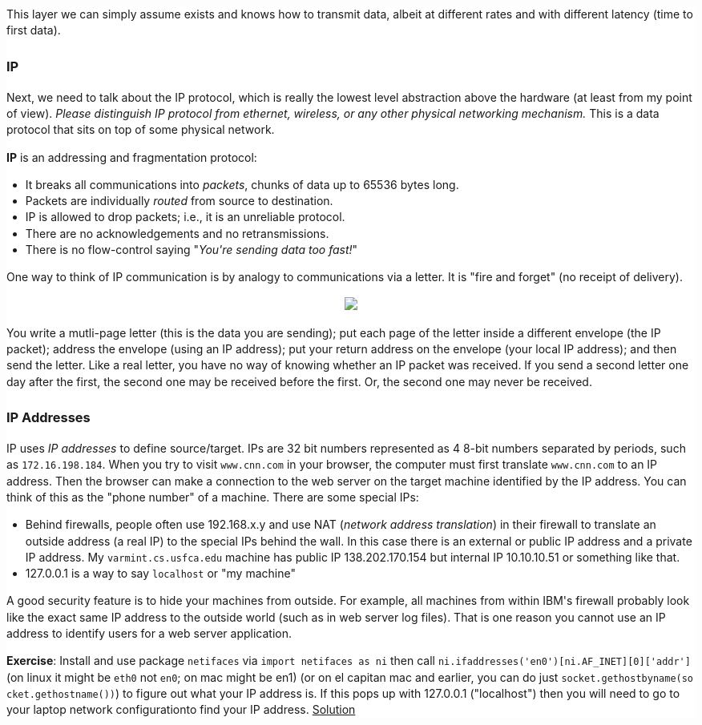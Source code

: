 This layer we can simply assume exists and knows how to transmit data, albeit at different rates and with different latency (time to first data).

### IP

Next, we need to talk about the IP protocol, which is really the lowest level abstraction above the hardware (at least from my point of view).  *Please distinguish IP protocol from ethernet, wireless, or any other physical networking mechanism.* This is a data protocol that sits on top of some physical network.

**IP** is an addressing and fragmentation protocol:

* It breaks all communications into _packets_, chunks of data up to 65536 bytes long.
* Packets are individually _routed_ from source to destination.
* IP is allowed to drop packets; i.e., it is an unreliable protocol.
* There are no acknowledgements and no retransmissions.
* There is no flow-control saying "*You're sending data too fast!*"

One way to think of IP communication is by analogy to communications via a letter. It is "fire and forget" (no receipt of delivery).

<center>
<img src=figures/IP-packets.png width=480>
</center>

You write a mutli-page letter (this is the data you are sending); put each page of the letter inside a different envelope (the IP packet); address the envelope (using an IP address); put your return address on the envelope (your local IP address); and then send the letter.  Like a real letter, you have no way of knowing whether an IP packet was received. If you send a second letter one day after the first, the second one may be received before the first. Or, the second one may never be received.

### IP Addresses

IP uses _IP addresses_ to define source/target.  IPs are 32 bit numbers represented as 4 8-bit numbers separated by periods, such as `172.16.198.184`.  When you try to visit `www.cnn.com` in your browser, the computer must first translate `www.cnn.com` to an IP address.  Then the browser can make a connection to the web server on the target machine identified by the IP address.  You can think of this as the "phone number" of a machine.  There are some special IPs:

* Behind firewalls, people often use 192.168.x.y and use NAT (_network address translation_) in their firewall to translate an outside address (a real IP) to the special IPs behind the wall. In this case there is an external or public IP address and a private IP address. My `varmint.cs.usfca.edu` machine has public IP 138.202.170.154 but internal IP 10.10.10.51 or something like that.
* 127.0.0.1 is a way to say `localhost` or "my machine"

A good security feature is to hide your machines from outside.  For example, all machines from within IBM's firewall probably look like the exact same IP address to the outside world (such as in web server log files).  That is one reason you cannot use an IP address to identify users for a web server application.

**Exercise**: Install and use package `netifaces` via `import netifaces as ni` then call `ni.ifaddresses('en0')[ni.AF_INET][0]['addr']` (on linux it might be `eth0` not `en0`; on mac might be en1) (or on el capitan mac and earlier, you can do just `socket.gethostbyname(socket.gethostname())`) to figure out what your IP address is. If this pops up with 127.0.0.1 ("localhost") then you will need to go to your laptop network configurationto find your IP address. [Solution](https://github.com/parrt/msds692/tree/master/notes/code/sockets)
